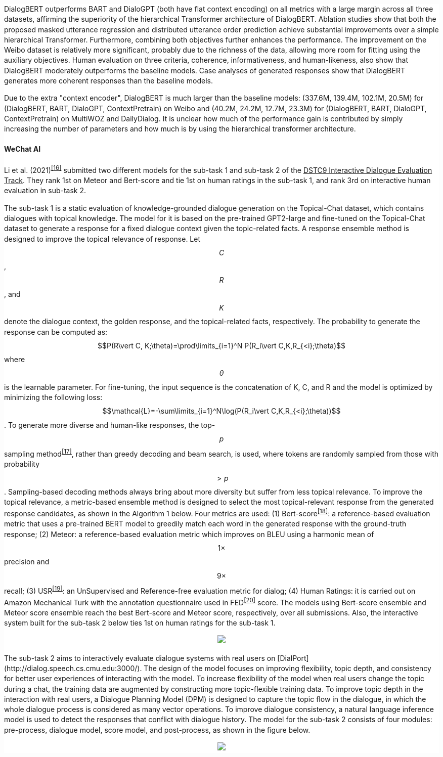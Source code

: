 DialogBERT outperforms BART and DialoGPT (both have flat context encoding) on all metrics with a large margin across all three datasets, affirming the superiority of the hierarchical Transformer architecture of DialogBERT. Ablation studies show that both the proposed masked utterance regression and distributed utterance order prediction achieve substantial improvements over a simple hierarchical Transformer. Furthermore, combining both objectives further enhances the performance. The improvement on the Weibo dataset is relatively more significant, probably due to the richness of the data, allowing more room for fitting using the auxiliary objectives. Human evaluation on three criteria, coherence, informativeness, and human-likeness, also show that DialogBERT moderately outperforms the baseline models. Case analyses of generated responses show that DialogBERT generates more coherent responses than the baseline models.

Due to the extra "context encoder", DialogBERT is much larger than the baseline models: (337.6M, 139.4M, 102.1M, 20.5M) for (DialogBERT, BART, DialoGPT, ContextPretrain) on Weibo and (40.2M, 24.2M, 12.7M, 23.3M) for (DialogBERT, BART, DialoGPT, ContextPretrain) on MultiWOZ and DailyDialog. It is unclear how much of the performance gain is contributed by simply increasing the number of parameters and how much is by using the hierarchical transformer architecture.

#### **WeChat AI**

Li et al. (2021)<sup>[\[16\]](#ref16)</sup> submitted two different models for the sub-task 1 and sub-task 2 of the [DSTC9 Interactive Dialogue Evaluation Track](http://dialog.speech.cs.cmu.edu:8003/). They rank 1st on Meteor and Bert-score and tie 1st on human ratings in the sub-task 1, and rank 3rd on interactive human evaluation in sub-task 2.

The sub-task 1 is a static evaluation of knowledge-grounded dialogue generation on the Topical-Chat dataset, which contains dialogues with topical knowledge. The model for it is based on the pre-trained GPT2-large and fine-tuned on the Topical-Chat dataset to generate a response for a fixed dialogue context given the topic-related facts. A response ensemble method is designed to improve the topical relevance of response. Let $$C$$, $$R$$, and $$K$$ denote the dialogue context, the golden response, and the topical-related facts, respectively. The probability to generate the response can be computed as: $$P(R\vert C, K;\theta)=\prod\limits_{i=1}^N P(R_i\vert C,K,R_{<i};\theta)$$ where $$\theta$$ is the learnable parameter. For fine-tuning, the input sequence is the concatenation of K, C, and R and the model is optimized by minimizing the following loss: $$\mathcal{L}=-\sum\limits_{i=1}^N\log(P(R_i\vert C,K,R_{<i};\theta))$$. To generate more diverse and human-like responses, the top-$$p$$ sampling method<sup>[\[17\]](#ref17)</sup>, rather than greedy decoding and beam search, is used, where tokens are randomly sampled from those with probability $$>p$$. Sampling-based decoding methods always bring about more diversity but suffer from less topical relevance. To improve the topical relevance, a metric-based ensemble method is designed to select the most topical-relevant response from the generated response candidates, as shown in the Algorithm 1 below. Four metrics are used: (1) Bert-score<sup>[\[18\]](#ref18)</sup>: a reference-based evaluation metric that uses a pre-trained BERT model to greedily match each word in the generated response with the ground-truth response; (2) Meteor: a reference-based evaluation metric which improves on BLEU using a harmonic mean of $$1\times$$ precision and $$9\times$$ recall; (3) USR<sup>[\[19\]](#ref19)</sup>: an UnSupervised and Reference-free evaluation metric for dialog; (4) Human Ratings: it is carried out on Amazon Mechanical Turk with the annotation questionnaire used in FED<sup>[\[20\]](#ref20)</sup> score. The models using Bert-score ensemble and Meteor score ensemble reach the best Bert-score and Meteor score, respectively, over all submissions. Also, the interactive system built for the sub-task 2 below ties 1st on human ratings for the sub-task 1.
<p align="center"><img src="../../../assets/images/WeChatAlgo.png"></p>
The sub-task 2 aims to interactively evaluate dialogue systems with real users on [DialPort](http://dialog.speech.cs.cmu.edu:3000/). The design of the model focuses on improving flexibility, topic depth, and consistency for better user experiences of interacting with the model. To increase flexibility of the model when real users change the topic during a chat, the training data are augmented by constructing more topic-flexible training data. To improve topic depth in the interaction with real users, a Dialogue Planning Model (DPM) is designed to capture the topic flow in the dialogue, in which the whole dialogue process is considered as many vector operations. To improve dialogue consistency, a natural language inference model is used to detect the responses that conflict with dialogue history. The model for the sub-task 2 consists of four modules: pre-process, dialogue model, score model, and post-process, as shown in the figure below.
<p align="center"><img src="../../../assets/images/WeChatOverview.png"></p>